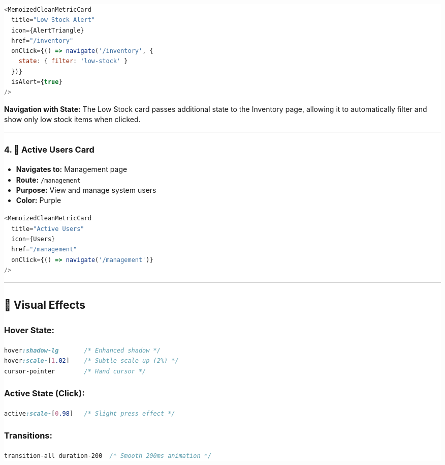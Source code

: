 ```javascript
<MemoizedCleanMetricCard
  title="Low Stock Alert"
  icon={AlertTriangle}
  href="/inventory"
  onClick={() => navigate('/inventory', { 
    state: { filter: 'low-stock' } 
  })}
  isAlert={true}
/>
```

**Navigation with State:**
The Low Stock card passes additional state to the Inventory page, allowing it to automatically filter and show only low stock items when clicked.

---

### 4. **👥 Active Users Card**
- **Navigates to:** Management page
- **Route:** `/management`
- **Purpose:** View and manage system users
- **Color:** Purple

```javascript
<MemoizedCleanMetricCard
  title="Active Users"
  icon={Users}
  href="/management"
  onClick={() => navigate('/management')}
/>
```

---

## 🎨 Visual Effects

### Hover State:
```css
hover:shadow-lg       /* Enhanced shadow */
hover:scale-[1.02]    /* Subtle scale up (2%) */
cursor-pointer        /* Hand cursor */
```

### Active State (Click):
```css
active:scale-[0.98]   /* Slight press effect */
```

### Transitions:
```css
transition-all duration-200  /* Smooth 200ms animation */
```
